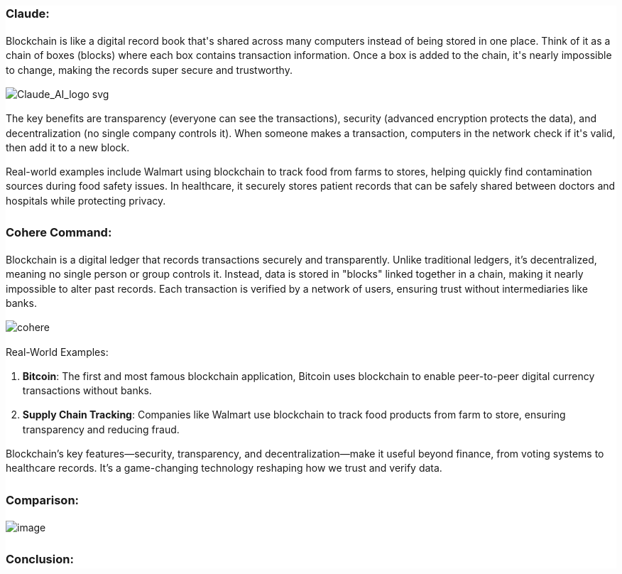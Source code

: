 ### Claude: 

Blockchain is like a digital record book that's shared across many computers instead of 
being stored in one place. Think of it as a chain of boxes (blocks) where each box contains 
transaction information. Once a box is added to the chain, it's nearly impossible to 
change, making the records super secure and trustworthy.


<img width="1200" height="258" alt="Claude_AI_logo svg" src="https://github.com/user-attachments/assets/2ae76e04-18aa-4fe6-8b9e-dc092979c3d5" />


The key benefits are transparency (everyone can see the transactions), security 
(advanced encryption protects the data), and decentralization (no single company 
controls it). When someone makes a transaction, computers in the network check if it's 
valid, then add it to a new block.


Real-world examples include Walmart using blockchain to track food from farms to 
stores, helping quickly find contamination sources during food safety issues. In 
healthcare, it securely stores patient records that can be safely shared between doctors 
and hospitals while protecting privacy.


### Cohere Command:
Blockchain is a digital ledger that records transactions securely and transparently. 
Unlike traditional ledgers, it’s decentralized, meaning no single person or group controls 
it. Instead, data is stored in "blocks" linked together in a chain, making it nearly 
impossible to alter past records. Each transaction is verified by a network of users, 
ensuring trust without intermediaries like banks. 

<img width="300" height="168" alt="cohere" src="https://github.com/user-attachments/assets/62986364-d94c-4017-b990-c9e28cd2ee99" />



Real-World Examples:


1. **Bitcoin**: The first and most famous blockchain application, Bitcoin uses 
blockchain to enable peer-to-peer digital currency transactions without banks.


2. **Supply Chain Tracking**: Companies like Walmart use blockchain to track food 
products from farm to store, ensuring transparency and reducing fraud. 


Blockchain’s key features—security, transparency, and decentralization—make it useful 
beyond finance, from voting systems to healthcare records. It’s a game-changing 
technology reshaping how we trust and verify data.

### Comparison:

<img width="853" height="964" alt="image" src="https://github.com/user-attachments/assets/4f6e1763-84ee-43b0-a875-c7f7beb3268d" />





### Conclusion: 
